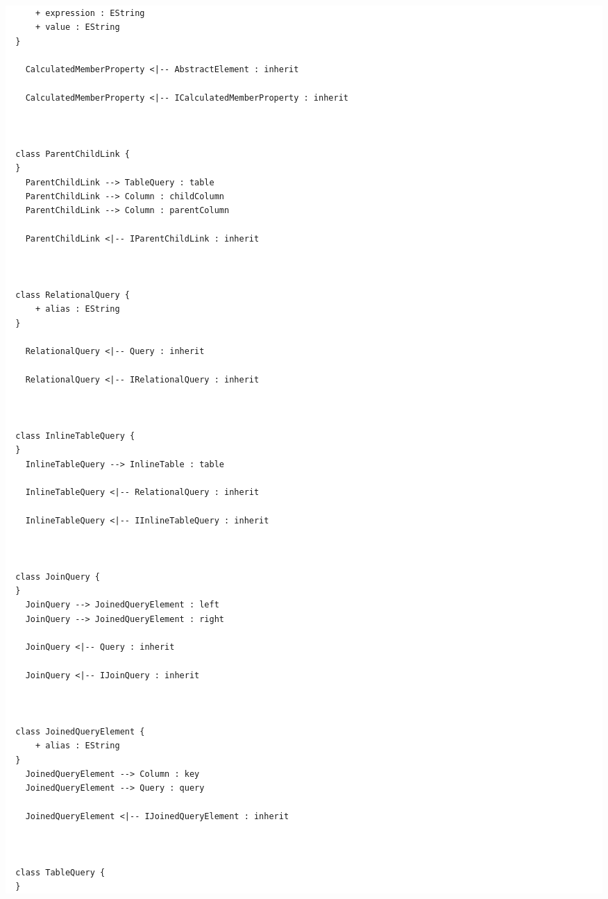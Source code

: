 ```mermaid
      + expression : EString
      + value : EString
  }

    CalculatedMemberProperty <|-- AbstractElement : inherit

    CalculatedMemberProperty <|-- ICalculatedMemberProperty : inherit



  class ParentChildLink {
  }
    ParentChildLink --> TableQuery : table
    ParentChildLink --> Column : childColumn
    ParentChildLink --> Column : parentColumn

    ParentChildLink <|-- IParentChildLink : inherit



  class RelationalQuery {
      + alias : EString
  }

    RelationalQuery <|-- Query : inherit

    RelationalQuery <|-- IRelationalQuery : inherit



  class InlineTableQuery {
  }
    InlineTableQuery --> InlineTable : table

    InlineTableQuery <|-- RelationalQuery : inherit

    InlineTableQuery <|-- IInlineTableQuery : inherit



  class JoinQuery {
  }
    JoinQuery --> JoinedQueryElement : left
    JoinQuery --> JoinedQueryElement : right

    JoinQuery <|-- Query : inherit

    JoinQuery <|-- IJoinQuery : inherit



  class JoinedQueryElement {
      + alias : EString
  }
    JoinedQueryElement --> Column : key
    JoinedQueryElement --> Query : query

    JoinedQueryElement <|-- IJoinedQueryElement : inherit



  class TableQuery {
  }
```